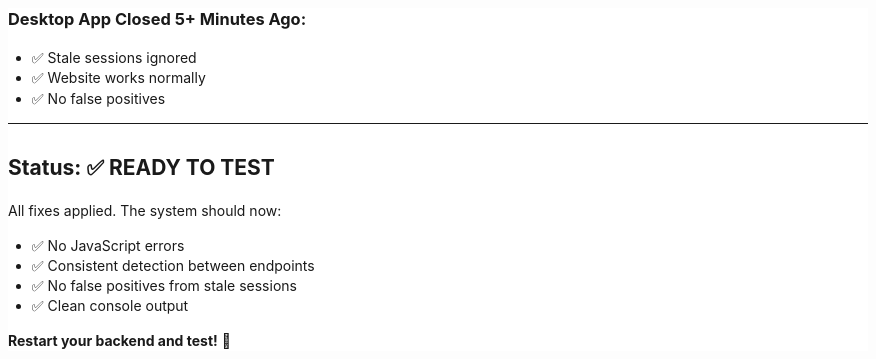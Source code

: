 ### Desktop App Closed 5+ Minutes Ago:
- ✅ Stale sessions ignored
- ✅ Website works normally
- ✅ No false positives

---

## Status: ✅ READY TO TEST

All fixes applied. The system should now:
- ✅ No JavaScript errors
- ✅ Consistent detection between endpoints
- ✅ No false positives from stale sessions
- ✅ Clean console output

**Restart your backend and test!** 🚀

